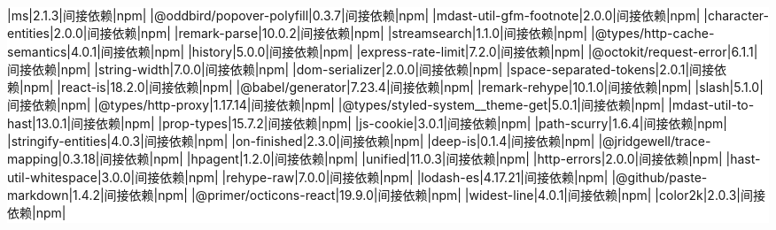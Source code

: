 |ms|2.1.3|间接依赖|npm|
|@oddbird/popover-polyfill|0.3.7|间接依赖|npm|
|mdast-util-gfm-footnote|2.0.0|间接依赖|npm|
|character-entities|2.0.0|间接依赖|npm|
|remark-parse|10.0.2|间接依赖|npm|
|streamsearch|1.1.0|间接依赖|npm|
|@types/http-cache-semantics|4.0.1|间接依赖|npm|
|history|5.0.0|间接依赖|npm|
|express-rate-limit|7.2.0|间接依赖|npm|
|@octokit/request-error|6.1.1|间接依赖|npm|
|string-width|7.0.0|间接依赖|npm|
|dom-serializer|2.0.0|间接依赖|npm|
|space-separated-tokens|2.0.1|间接依赖|npm|
|react-is|18.2.0|间接依赖|npm|
|@babel/generator|7.23.4|间接依赖|npm|
|remark-rehype|10.1.0|间接依赖|npm|
|slash|5.1.0|间接依赖|npm|
|@types/http-proxy|1.17.14|间接依赖|npm|
|@types/styled-system__theme-get|5.0.1|间接依赖|npm|
|mdast-util-to-hast|13.0.1|间接依赖|npm|
|prop-types|15.7.2|间接依赖|npm|
|js-cookie|3.0.1|间接依赖|npm|
|path-scurry|1.6.4|间接依赖|npm|
|stringify-entities|4.0.3|间接依赖|npm|
|on-finished|2.3.0|间接依赖|npm|
|deep-is|0.1.4|间接依赖|npm|
|@jridgewell/trace-mapping|0.3.18|间接依赖|npm|
|hpagent|1.2.0|间接依赖|npm|
|unified|11.0.3|间接依赖|npm|
|http-errors|2.0.0|间接依赖|npm|
|hast-util-whitespace|3.0.0|间接依赖|npm|
|rehype-raw|7.0.0|间接依赖|npm|
|lodash-es|4.17.21|间接依赖|npm|
|@github/paste-markdown|1.4.2|间接依赖|npm|
|@primer/octicons-react|19.9.0|间接依赖|npm|
|widest-line|4.0.1|间接依赖|npm|
|color2k|2.0.3|间接依赖|npm|
